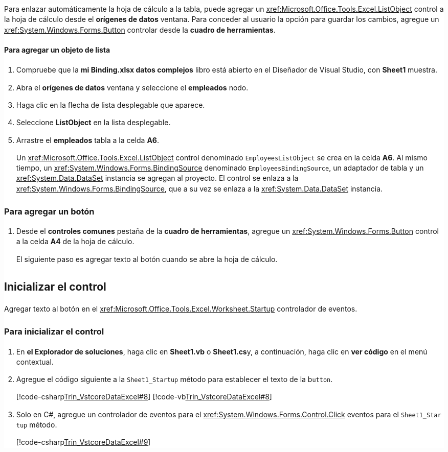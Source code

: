  Para enlazar automáticamente la hoja de cálculo a la tabla, puede agregar un <xref:Microsoft.Office.Tools.Excel.ListObject> control a la hoja de cálculo desde el **orígenes de datos** ventana. Para conceder al usuario la opción para guardar los cambios, agregue un <xref:System.Windows.Forms.Button> controlar desde la **cuadro de herramientas**.  
  
#### <a name="to-add-a-list-object"></a>Para agregar un objeto de lista  
  
1.  Compruebe que la **mi Binding.xlsx datos complejos** libro está abierto en el Diseñador de Visual Studio, con **Sheet1** muestra.  
  
2.  Abra el **orígenes de datos** ventana y seleccione el **empleados** nodo.  
  
3.  Haga clic en la flecha de lista desplegable que aparece.  
  
4.  Seleccione **ListObject** en la lista desplegable.  
  
5.  Arrastre el **empleados** tabla a la celda **A6**.  
  
     Un <xref:Microsoft.Office.Tools.Excel.ListObject> control denominado `EmployeesListObject` se crea en la celda **A6**. Al mismo tiempo, un <xref:System.Windows.Forms.BindingSource> denominado `EmployeesBindingSource`, un adaptador de tabla y un <xref:System.Data.DataSet> instancia se agregan al proyecto. El control se enlaza a la <xref:System.Windows.Forms.BindingSource>, que a su vez se enlaza a la <xref:System.Data.DataSet> instancia.  
  
### <a name="to-add-a-button"></a>Para agregar un botón  
  
1. Desde el **controles comunes** pestaña de la **cuadro de herramientas**, agregue un <xref:System.Windows.Forms.Button> control a la celda **A4** de la hoja de cálculo.  
  
   El siguiente paso es agregar texto al botón cuando se abre la hoja de cálculo.  
  
## <a name="initialize-the-control"></a>Inicializar el control  
 Agregar texto al botón en el <xref:Microsoft.Office.Tools.Excel.Worksheet.Startup> controlador de eventos.  
  
### <a name="to-initialize-the-control"></a>Para inicializar el control  
  
1. En **el Explorador de soluciones**, haga clic en **Sheet1.vb** o **Sheet1.cs**y, a continuación, haga clic en **ver código** en el menú contextual.  
  
2. Agregue el código siguiente a la `Sheet1_Startup` método para establecer el texto de la b`utton`.  
  
    [!code-csharp[Trin_VstcoreDataExcel#8](../vsto/codesnippet/CSharp/Trin_VstcoreDataExcelCS/Sheet3.cs#8)]
    [!code-vb[Trin_VstcoreDataExcel#8](../vsto/codesnippet/VisualBasic/Trin_VstcoreDataExcelVB/Sheet3.vb#8)]  
  
3. Solo en C#, agregue un controlador de eventos para el <xref:System.Windows.Forms.Control.Click> eventos para el `Sheet1_Startup` método.  
  
    [!code-csharp[Trin_VstcoreDataExcel#9](../vsto/codesnippet/CSharp/Trin_VstcoreDataExcelCS/Sheet3.cs#9)]  
  